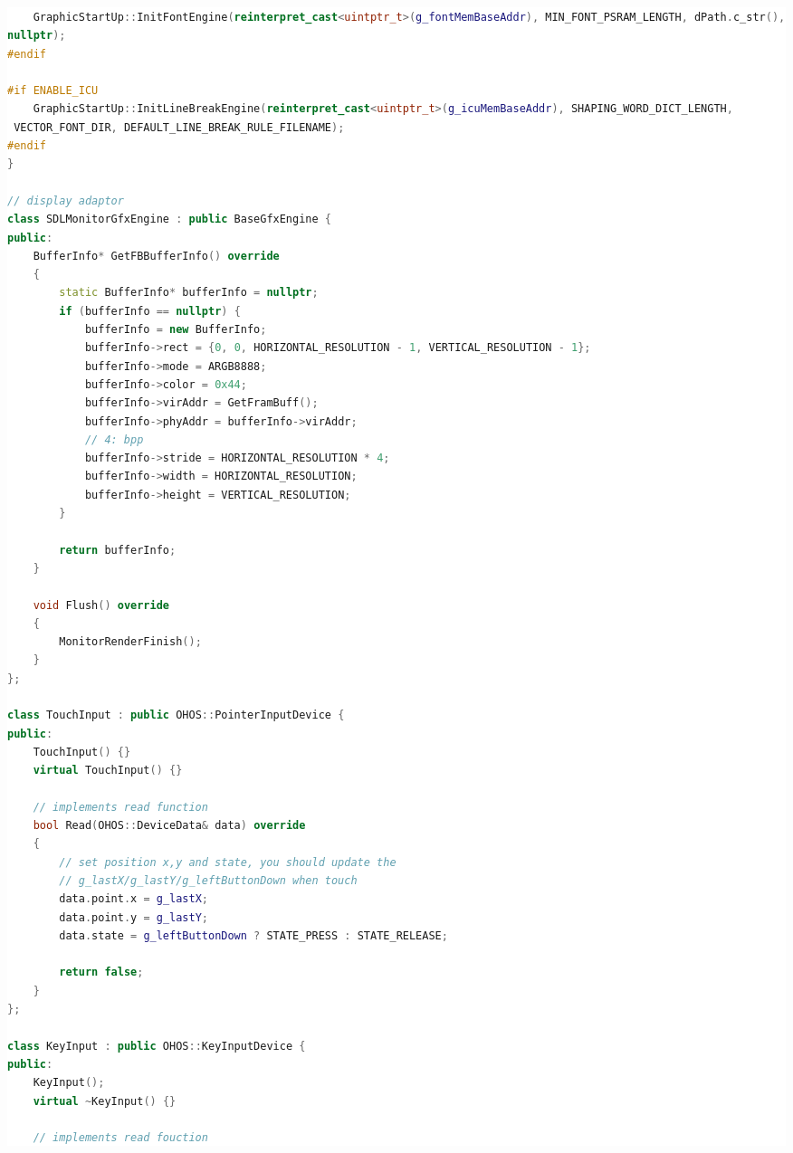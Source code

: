 ```c++
    GraphicStartUp::InitFontEngine(reinterpret_cast<uintptr_t>(g_fontMemBaseAddr), MIN_FONT_PSRAM_LENGTH, dPath.c_str(), nullptr);
#endif

#if ENABLE_ICU
    GraphicStartUp::InitLineBreakEngine(reinterpret_cast<uintptr_t>(g_icuMemBaseAddr), SHAPING_WORD_DICT_LENGTH,
 VECTOR_FONT_DIR, DEFAULT_LINE_BREAK_RULE_FILENAME);
#endif
}

// display adaptor
class SDLMonitorGfxEngine : public BaseGfxEngine {
public:
    BufferInfo* GetFBBufferInfo() override
    {
        static BufferInfo* bufferInfo = nullptr;
        if (bufferInfo == nullptr) {
            bufferInfo = new BufferInfo;
            bufferInfo->rect = {0, 0, HORIZONTAL_RESOLUTION - 1, VERTICAL_RESOLUTION - 1};
            bufferInfo->mode = ARGB8888;
            bufferInfo->color = 0x44;
            bufferInfo->virAddr = GetFramBuff();
            bufferInfo->phyAddr = bufferInfo->virAddr;
            // 4: bpp
            bufferInfo->stride = HORIZONTAL_RESOLUTION * 4;
            bufferInfo->width = HORIZONTAL_RESOLUTION;
            bufferInfo->height = VERTICAL_RESOLUTION;
        }

        return bufferInfo;
    }

    void Flush() override
    {
        MonitorRenderFinish();
    }
};

class TouchInput : public OHOS::PointerInputDevice {
public:
    TouchInput() {}
    virtual TouchInput() {}

    // implements read function
    bool Read(OHOS::DeviceData& data) override
    {
        // set position x,y and state, you should update the
        // g_lastX/g_lastY/g_leftButtonDown when touch
        data.point.x = g_lastX;
        data.point.y = g_lastY;
        data.state = g_leftButtonDown ? STATE_PRESS : STATE_RELEASE;

        return false;
    }
};

class KeyInput : public OHOS::KeyInputDevice {
public:
    KeyInput();
    virtual ~KeyInput() {}

    // implements read fouction
```